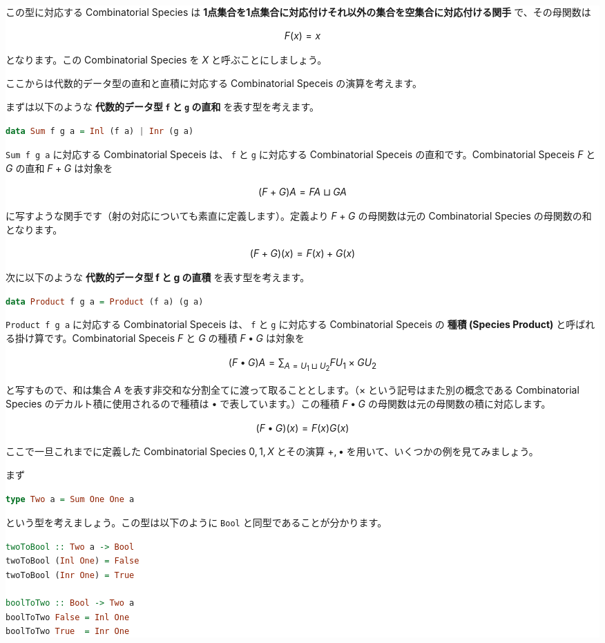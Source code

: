 この型に対応する Combinatorial Species は **1点集合を1点集合に対応付けそれ以外の集合を空集合に対応付ける関手** で、その母関数は

$$
F(x) = x
$$

となります。この Combinatorial Species を $X$ と呼ぶことにしましょう。

ここからは代数的データ型の直和と直積に対応する Combinatorial Speceis の演算を考えます。

まずは以下のような **代数的データ型 `f` と `g` の直和** を表す型を考えます。

```hs
data Sum f g a = Inl (f a) | Inr (g a)
```

`Sum f g a` に対応する Combinatorial Speceis は、 `f` と `g` に対応する Combinatorial Speceis の直和です。Combinatorial Speceis $F$ と $G$ の直和 $F + G$ は対象を

$$
(F+G)A = FA \sqcup GA
$$

に写すような関手です（射の対応についても素直に定義します）。定義より $F + G$ の母関数は元の Combinatorial Species の母関数の和となります。

$$
(F + G)(x) = F(x) + G(x)
$$

次に以下のような **代数的データ型 f と g の直積** を表す型を考えます。

```hs
data Product f g a = Product (f a) (g a)
```

`Product f g a` に対応する Combinatorial Speceis は、 `f` と `g` に対応する Combinatorial Speceis の **種積 (Species Product)** と呼ばれる掛け算です。Combinatorial Speceis $F$ と $G$ の種積 $F \bullet G$ は対象を

$$
(F\bullet G)A = \sum_{A=U_1\sqcup U_2} FU_1 \times GU_2
$$

と写すもので、和は集合 $A$ を表す非交和な分割全てに渡って取ることとします。（$\times$ という記号はまた別の概念である Combinatorial Species のデカルト積に使用されるので種積は $\bullet$ で表しています。）この種積 $F\bullet G$ の母関数は元の母関数の積に対応します。

$$
(F \bullet G)(x) = F(x)G(x)
$$

ここで一旦これまでに定義した Combinatorial Species $0, 1, X$ とその演算 $+, \bullet$ を用いて、いくつかの例を見てみましょう。

まず

```hs
type Two a = Sum One One a
```

という型を考えましょう。この型は以下のように `Bool` と同型であることが分かります。

```hs
twoToBool :: Two a -> Bool
twoToBool (Inl One) = False
twoToBool (Inr One) = True

boolToTwo :: Bool -> Two a
boolToTwo False = Inl One
boolToTwo True  = Inr One
```

